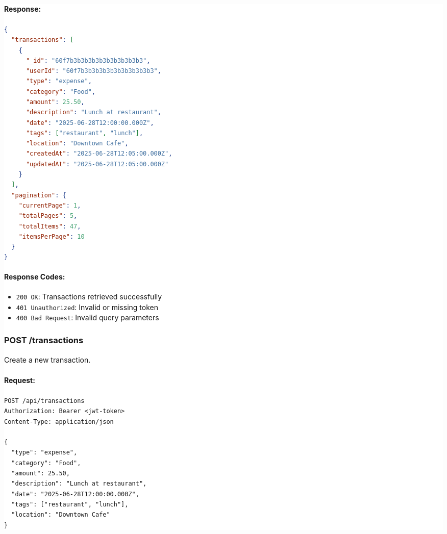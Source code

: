 #### **Response:**
```json
{
  "transactions": [
    {
      "_id": "60f7b3b3b3b3b3b3b3b3b3b3",
      "userId": "60f7b3b3b3b3b3b3b3b3b3b3",
      "type": "expense",
      "category": "Food",
      "amount": 25.50,
      "description": "Lunch at restaurant",
      "date": "2025-06-28T12:00:00.000Z",
      "tags": ["restaurant", "lunch"],
      "location": "Downtown Cafe",
      "createdAt": "2025-06-28T12:05:00.000Z",
      "updatedAt": "2025-06-28T12:05:00.000Z"
    }
  ],
  "pagination": {
    "currentPage": 1,
    "totalPages": 5,
    "totalItems": 47,
    "itemsPerPage": 10
  }
}
```

#### **Response Codes:**
- `200 OK`: Transactions retrieved successfully
- `401 Unauthorized`: Invalid or missing token
- `400 Bad Request`: Invalid query parameters

### **POST /transactions**

Create a new transaction.

#### **Request:**
```http
POST /api/transactions
Authorization: Bearer <jwt-token>
Content-Type: application/json

{
  "type": "expense",
  "category": "Food",
  "amount": 25.50,
  "description": "Lunch at restaurant",
  "date": "2025-06-28T12:00:00.000Z",
  "tags": ["restaurant", "lunch"],
  "location": "Downtown Cafe"
}
```
